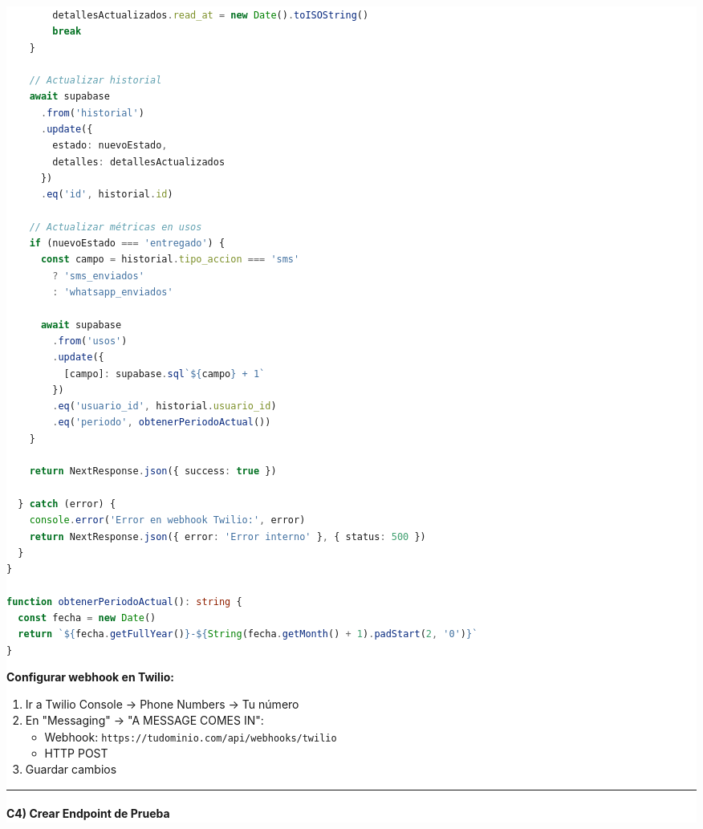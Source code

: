 ```typescript
        detallesActualizados.read_at = new Date().toISOString()
        break
    }

    // Actualizar historial
    await supabase
      .from('historial')
      .update({ 
        estado: nuevoEstado,
        detalles: detallesActualizados
      })
      .eq('id', historial.id)

    // Actualizar métricas en usos
    if (nuevoEstado === 'entregado') {
      const campo = historial.tipo_accion === 'sms' 
        ? 'sms_enviados' 
        : 'whatsapp_enviados'
      
      await supabase
        .from('usos')
        .update({
          [campo]: supabase.sql`${campo} + 1`
        })
        .eq('usuario_id', historial.usuario_id)
        .eq('periodo', obtenerPeriodoActual())
    }

    return NextResponse.json({ success: true })

  } catch (error) {
    console.error('Error en webhook Twilio:', error)
    return NextResponse.json({ error: 'Error interno' }, { status: 500 })
  }
}

function obtenerPeriodoActual(): string {
  const fecha = new Date()
  return `${fecha.getFullYear()}-${String(fecha.getMonth() + 1).padStart(2, '0')}`
}
```

**Configurar webhook en Twilio:**
1. Ir a Twilio Console → Phone Numbers → Tu número
2. En "Messaging" → "A MESSAGE COMES IN":
   - Webhook: `https://tudominio.com/api/webhooks/twilio`
   - HTTP POST
3. Guardar cambios

---

#### C4) Crear Endpoint de Prueba
